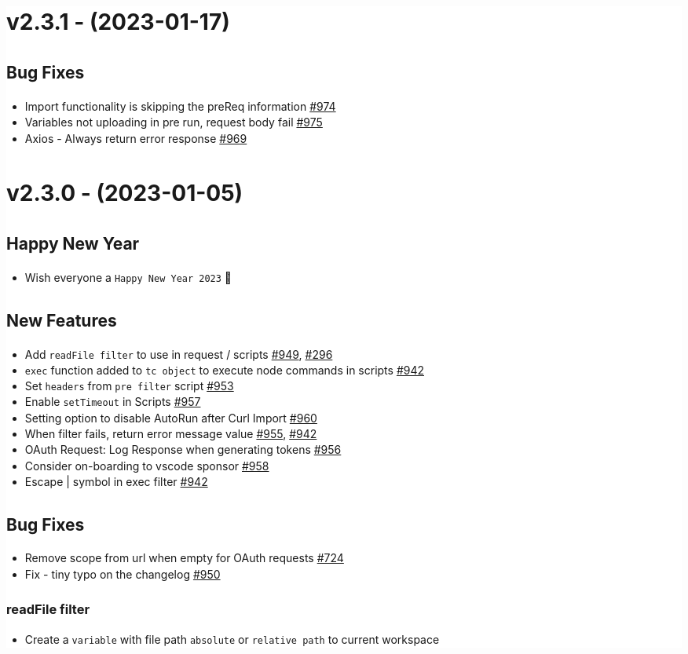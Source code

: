 # v2.3.1 - (2023-01-17)

## Bug Fixes

- Import functionality is skipping the preReq information [#974](https://github.com/rangav/thunder-client-support/issues/974)
- Variables not uploading in pre run, request body fail [#975](https://github.com/rangav/thunder-client-support/issues/975)
- Axios - Always return error response [#969](https://github.com/rangav/thunder-client-support/issues/969)

# v2.3.0 - (2023-01-05)

## Happy New Year

- Wish everyone a `Happy New Year 2023` 🎉

## New Features

- Add `readFile filter` to use in request / scripts [#949](https://github.com/rangav/thunder-client-support/issues/949), [#296](https://github.com/rangav/thunder-client-support/issues/296)
- `exec` function added to `tc object` to execute node commands in scripts [#942](https://github.com/rangav/thunder-client-support/issues/942)
- Set `headers` from `pre filter` script [#953](https://github.com/rangav/thunder-client-support/issues/953)
- Enable `setTimeout` in Scripts [#957](https://github.com/rangav/thunder-client-support/issues/957)
- Setting option to disable AutoRun after Curl Import [#960](https://github.com/rangav/thunder-client-support/issues/960)
- When filter fails, return error message value [#955](https://github.com/rangav/thunder-client-support/issues/955), [#942](https://github.com/rangav/thunder-client-support/issues/942)
- OAuth Request: Log Response when generating tokens [#956](https://github.com/rangav/thunder-client-support/issues/956)
- Consider on-boarding to vscode sponsor [#958](https://github.com/rangav/thunder-client-support/issues/958)
- Escape | symbol in exec filter [#942](https://github.com/rangav/thunder-client-support/issues/942)

## Bug Fixes

- Remove scope from url when empty for OAuth requests [#724](https://github.com/rangav/thunder-client-support/issues/724)
- Fix - tiny typo on the changelog [#950](https://github.com/rangav/thunder-client-support/issues/950)

### readFile filter

- Create a `variable` with file path `absolute` or `relative path` to current workspace
